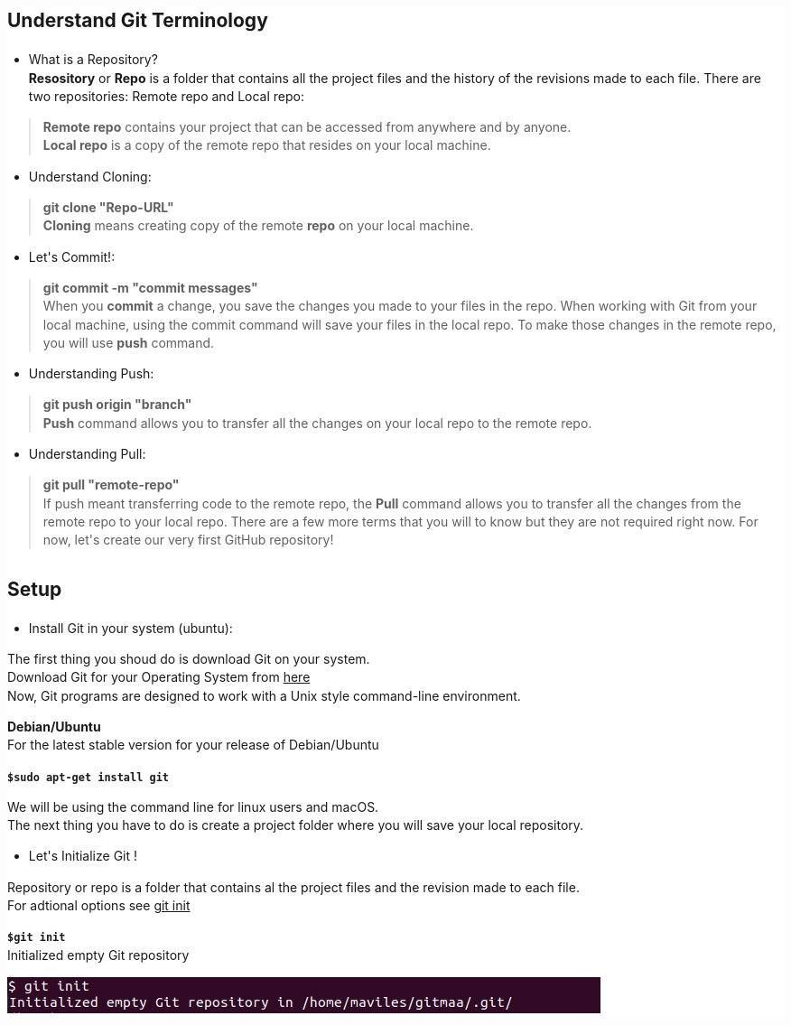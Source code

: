 ## Understand Git Terminology   
* What is a Repository?   
**Resository** or **Repo** is a folder that contains all the project files and the history of the revisions made to each file.   There are two repositories: Remote repo and Local repo:     
> **Remote repo** contains your project that can be accessed from anywhere and by anyone.    
> **Local repo** is a copy of the remote repo that resides on your local machine.   

* Understand Cloning:   
> **git clone "Repo-URL"**  
> **Cloning** means creating copy of the remote **repo** on your local machine.   

* Let's Commit!:   
> **git commit -m "commit messages"**  
> When you **commit** a change, you save the changes you made to your files in the repo. When working with Git from your local machine, using the commit command will save your files in the local repo. To make those changes in the remote repo, you will use **push** command.  

* Understanding Push:  
> **git push origin "branch"**  
> **Push** command allows you to transfer all the changes on your local repo to the remote repo.  

* Understanding Pull:  
> **git pull "remote-repo"**  
> If push meant transferring code to the remote repo, the **Pull** command allows you to transfer all the changes from the remote repo to your local repo.
> There are a few more terms that you will to know but they are not required right now. For now, let's create our very first GitHub repository!  

## Setup
* Install Git in your system (ubuntu):   

The first thing you shoud do is download Git on your system.  
Download Git for your Operating System from [here](https://git-scm.com/downloads)  
Now, Git programs are designed to work with a Unix style command-line environment.    

**Debian/Ubuntu**   
For the latest stable version for your release of Debian/Ubuntu   

**`$sudo apt-get install git`**   

We will be using the command line for linux users and macOS.   
The next thing you have to do is create a project folder where you will save your local repository.  

* Let's Initialize Git !   

Repository or repo is a folder that contains al the project files and the revision made to each file.  
For adtional options see [git init](https://git-scm.com/docs/git-init)  

**`$git init`**  
Initialized empty Git repository  

![git_init](./img/git_init.png)   
